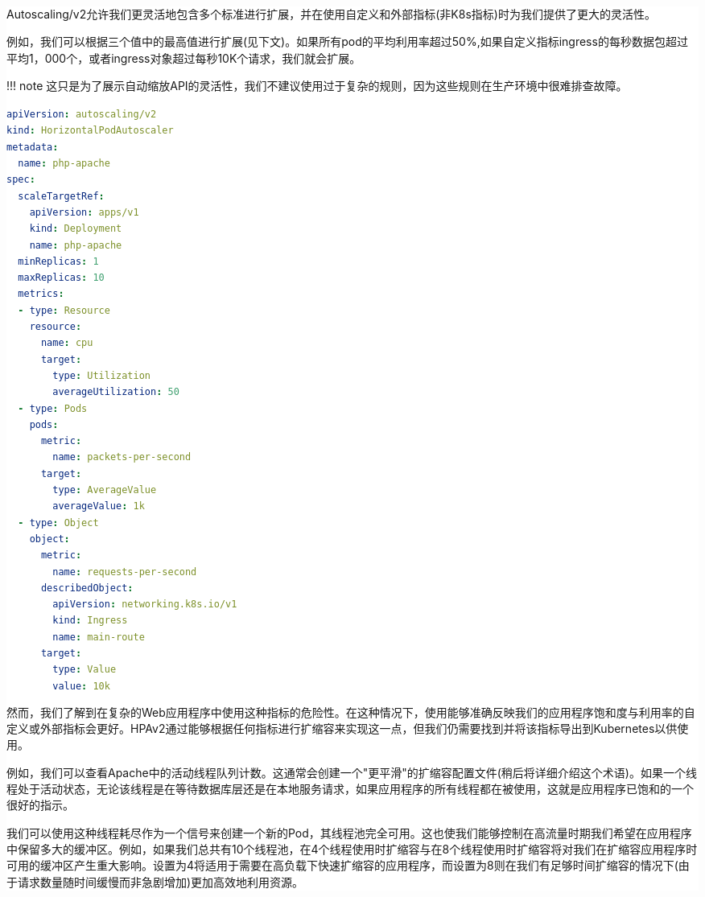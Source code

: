 Autoscaling/v2允许我们更灵活地包含多个标准进行扩展，并在使用自定义和外部指标(非K8s指标)时为我们提供了更大的灵活性。

例如，我们可以根据三个值中的最高值进行扩展(见下文)。如果所有pod的平均利用率超过50%,如果自定义指标ingress的每秒数据包超过平均1，000个，或者ingress对象超过每秒10K个请求，我们就会扩展。

!!! note
    这只是为了展示自动缩放API的灵活性，我们不建议使用过于复杂的规则，因为这些规则在生产环境中很难排查故障。

```yaml
apiVersion: autoscaling/v2
kind: HorizontalPodAutoscaler
metadata:
  name: php-apache
spec:
  scaleTargetRef:
    apiVersion: apps/v1
    kind: Deployment
    name: php-apache
  minReplicas: 1
  maxReplicas: 10
  metrics:
  - type: Resource
    resource:
      name: cpu
      target:
        type: Utilization
        averageUtilization: 50
  - type: Pods
    pods:
      metric:
        name: packets-per-second
      target:
        type: AverageValue
        averageValue: 1k
  - type: Object
    object:
      metric:
        name: requests-per-second
      describedObject:
        apiVersion: networking.k8s.io/v1
        kind: Ingress
        name: main-route
      target:
        type: Value
        value: 10k
```

然而，我们了解到在复杂的Web应用程序中使用这种指标的危险性。在这种情况下，使用能够准确反映我们的应用程序饱和度与利用率的自定义或外部指标会更好。HPAv2通过能够根据任何指标进行扩缩容来实现这一点，但我们仍需要找到并将该指标导出到Kubernetes以供使用。

例如，我们可以查看Apache中的活动线程队列计数。这通常会创建一个"更平滑"的扩缩容配置文件(稍后将详细介绍这个术语)。如果一个线程处于活动状态，无论该线程是在等待数据库层还是在本地服务请求，如果应用程序的所有线程都在被使用，这就是应用程序已饱和的一个很好的指示。

我们可以使用这种线程耗尽作为一个信号来创建一个新的Pod，其线程池完全可用。这也使我们能够控制在高流量时期我们希望在应用程序中保留多大的缓冲区。例如，如果我们总共有10个线程池，在4个线程使用时扩缩容与在8个线程使用时扩缩容将对我们在扩缩容应用程序时可用的缓冲区产生重大影响。设置为4将适用于需要在高负载下快速扩缩容的应用程序，而设置为8则在我们有足够时间扩缩容的情况下(由于请求数量随时间缓慢而非急剧增加)更加高效地利用资源。
